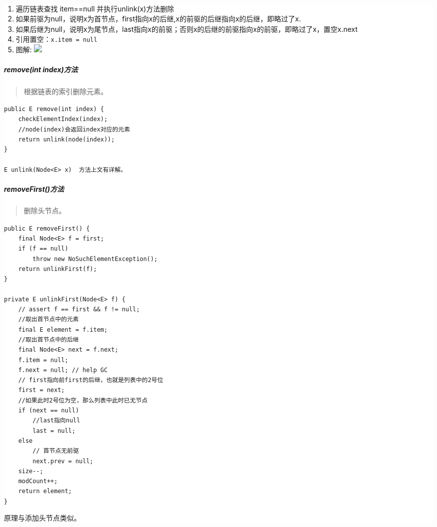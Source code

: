 1. 遍历链表查找 item==null 并执行unlink(x)方法删除
2. 如果前驱为null，说明x为首节点，first指向x的后继,x的前驱的后继指向x的后继，即略过了x.
3. 如果后继为null，说明x为尾节点，last指向x的前驱；否则x的后继的前驱指向x的前驱，即略过了x，置空x.next
4. 引用置空：`x.item = null`
5. 图解:
![](https://upload-images.jianshu.io/upload_images/5786888-d6c2cf76ecf59fe6.png?imageMogr2/auto-orient/strip%7CimageView2/2/w/1240)



##### remove(int index)方法
>根据链表的索引删除元素。
```
public E remove(int index) {
    checkElementIndex(index);
    //node(index)会返回index对应的元素
    return unlink(node(index));
}

E unlink(Node<E> x)  方法上文有详解。
```

##### removeFirst()方法
>删除头节点。
```
public E removeFirst() {
    final Node<E> f = first;
    if (f == null)
        throw new NoSuchElementException();
    return unlinkFirst(f);
}

private E unlinkFirst(Node<E> f) {
    // assert f == first && f != null;
    //取出首节点中的元素
    final E element = f.item;
    //取出首节点中的后继
    final Node<E> next = f.next;
    f.item = null;
    f.next = null; // help GC
    // first指向前first的后继，也就是列表中的2号位
    first = next;
    //如果此时2号位为空，那么列表中此时已无节点
    if (next == null)
        //last指向null
        last = null;
    else
        // 首节点无前驱 
        next.prev = null;
    size--;
    modCount++;
    return element;
}
```
原理与添加头节点类似。
